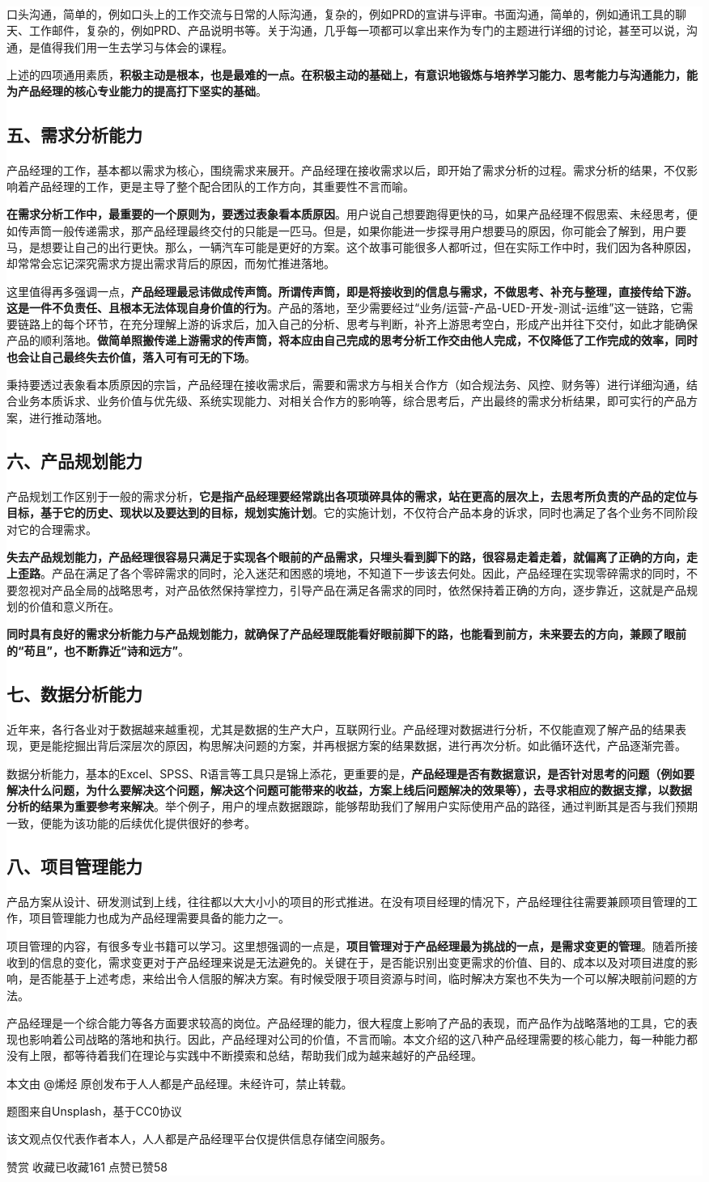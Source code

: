 口头沟通，简单的，例如口头上的工作交流与日常的人际沟通，复杂的，例如PRD的宣讲与评审。书面沟通，简单的，例如通讯工具的聊天、工作邮件，复杂的，例如PRD、产品说明书等。关于沟通，几乎每一项都可以拿出来作为专门的主题进行详细的讨论，甚至可以说，沟通，是值得我们用一生去学习与体会的课程。

上述的四项通用素质，**积极主动是根本，也是最难的一点。在积极主动的基础上，有意识地锻炼与培养学习能力、思考能力与沟通能力，能为产品经理的核心专业能力的提高打下坚实的基础**。

## 五、需求分析能力

产品经理的工作，基本都以需求为核心，围绕需求来展开。产品经理在接收需求以后，即开始了需求分析的过程。需求分析的结果，不仅影响着产品经理的工作，更是主导了整个配合团队的工作方向，其重要性不言而喻。

**在需求分析工作中，最重要的一个原则为，要透过表象看本质原因**。用户说自己想要跑得更快的马，如果产品经理不假思索、未经思考，便如传声筒一般传递需求，那产品经理最终交付的只能是一匹马。但是，如果你能进一步探寻用户想要马的原因，你可能会了解到，用户要马，是想要让自己的出行更快。那么，一辆汽车可能是更好的方案。这个故事可能很多人都听过，但在实际工作中时，我们因为各种原因，却常常会忘记深究需求方提出需求背后的原因，而匆忙推进落地。

这里值得再多强调一点，**产品经理最忌讳做成传声筒。所谓传声筒，即是将接收到的信息与需求，不做思考、补充与整理，直接传给下游。这是一件不负责任、且根本无法体现自身价值的行为**。产品的落地，至少需要经过“业务/运营-产品-UED-开发-测试-运维”这一链路，它需要链路上的每个环节，在充分理解上游的诉求后，加入自己的分析、思考与判断，补齐上游思考空白，形成产出并往下交付，如此才能确保产品的顺利落地。**做简单照搬传递上游需求的传声筒，将本应由自己完成的思考分析工作交由他人完成，不仅降低了工作完成的效率，同时也会让自己最终失去价值，落入可有可无的下场**。

秉持要透过表象看本质原因的宗旨，产品经理在接收需求后，需要和需求方与相关合作方（如合规法务、风控、财务等）进行详细沟通，结合业务本质诉求、业务价值与优先级、系统实现能力、对相关合作方的影响等，综合思考后，产出最终的需求分析结果，即可实行的产品方案，进行推动落地。

## 六、产品规划能力

产品规划工作区别于一般的需求分析，**它是指产品经理要经常跳出各项琐碎具体的需求，站在更高的层次上，去思考所负责的产品的定位与目标，基于它的历史、现状以及要达到的目标，规划实施计划**。它的实施计划，不仅符合产品本身的诉求，同时也满足了各个业务不同阶段对它的合理需求。

**失去产品规划能力，产品经理很容易只满足于实现各个眼前的产品需求，只埋头看到脚下的路，很容易走着走着，就偏离了正确的方向，走上歪路**。产品在满足了各个零碎需求的同时，沦入迷茫和困惑的境地，不知道下一步该去何处。因此，产品经理在实现零碎需求的同时，不要忽视对产品全局的战略思考，对产品依然保持掌控力，引导产品在满足各需求的同时，依然保持着正确的方向，逐步靠近，这就是产品规划的价值和意义所在。

**同时具有良好的需求分析能力与产品规划能力，就确保了产品经理既能看好眼前脚下的路，也能看到前方，未来要去的方向，兼顾了眼前的“苟且”，也不断靠近“诗和远方”**。

## 七、数据分析能力

近年来，各行各业对于数据越来越重视，尤其是数据的生产大户，互联网行业。产品经理对数据进行分析，不仅能直观了解产品的结果表现，更是能挖掘出背后深层次的原因，构思解决问题的方案，并再根据方案的结果数据，进行再次分析。如此循环迭代，产品逐渐完善。

数据分析能力，基本的Excel、SPSS、R语言等工具只是锦上添花，更重要的是，**产品经理是否有数据意识，是否针对思考的问题（例如要解决什么问题，为什么要解决这个问题，解决这个问题可能带来的收益，方案上线后问题解决的效果等），去寻求相应的数据支撑，以数据分析的结果为重要参考来解决**。举个例子，用户的埋点数据跟踪，能够帮助我们了解用户实际使用产品的路径，通过判断其是否与我们预期一致，便能为该功能的后续优化提供很好的参考。

## 八、项目管理能力

产品方案从设计、研发测试到上线，往往都以大大小小的项目的形式推进。在没有项目经理的情况下，产品经理往往需要兼顾项目管理的工作，项目管理能力也成为产品经理需要具备的能力之一。

项目管理的内容，有很多专业书籍可以学习。这里想强调的一点是，**项目管理对于产品经理最为挑战的一点，是需求变更的管理**。随着所接收到的信息的变化，需求变更对于产品经理来说是无法避免的。关键在于，是否能识别出变更需求的价值、目的、成本以及对项目进度的影响，是否能基于上述考虑，来给出令人信服的解决方案。有时候受限于项目资源与时间，临时解决方案也不失为一个可以解决眼前问题的方法。

产品经理是一个综合能力等各方面要求较高的岗位。产品经理的能力，很大程度上影响了产品的表现，而产品作为战略落地的工具，它的表现也影响着公司战略的落地和执行。因此，产品经理对公司的价值，不言而喻。本文介绍的这八种产品经理需要的核心能力，每一种能力都没有上限，都等待着我们在理论与实践中不断摸索和总结，帮助我们成为越来越好的产品经理。

本文由 @烯烃 原创发布于人人都是产品经理。未经许可，禁止转载。

题图来自Unsplash，基于CC0协议

该文观点仅代表作者本人，人人都是产品经理平台仅提供信息存储空间服务。

赞赏 收藏已收藏161 点赞已赞58
